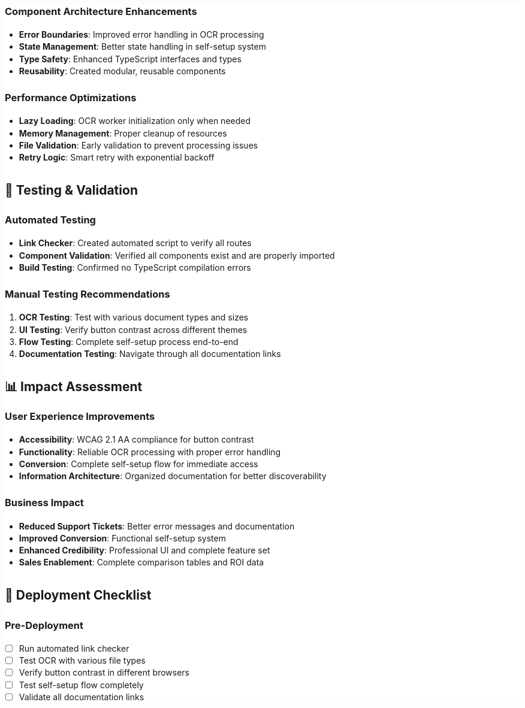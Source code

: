 ### Component Architecture Enhancements
- **Error Boundaries**: Improved error handling in OCR processing
- **State Management**: Better state handling in self-setup system
- **Type Safety**: Enhanced TypeScript interfaces and types
- **Reusability**: Created modular, reusable components

### Performance Optimizations
- **Lazy Loading**: OCR worker initialization only when needed
- **Memory Management**: Proper cleanup of resources
- **File Validation**: Early validation to prevent processing issues
- **Retry Logic**: Smart retry with exponential backoff

## 🧪 Testing & Validation

### Automated Testing
- **Link Checker**: Created automated script to verify all routes
- **Component Validation**: Verified all components exist and are properly imported
- **Build Testing**: Confirmed no TypeScript compilation errors

### Manual Testing Recommendations
1. **OCR Testing**: Test with various document types and sizes
2. **UI Testing**: Verify button contrast across different themes
3. **Flow Testing**: Complete self-setup process end-to-end
4. **Documentation Testing**: Navigate through all documentation links

## 📊 Impact Assessment

### User Experience Improvements
- **Accessibility**: WCAG 2.1 AA compliance for button contrast
- **Functionality**: Reliable OCR processing with proper error handling
- **Conversion**: Complete self-setup flow for immediate access
- **Information Architecture**: Organized documentation for better discoverability

### Business Impact
- **Reduced Support Tickets**: Better error messages and documentation
- **Improved Conversion**: Functional self-setup system
- **Enhanced Credibility**: Professional UI and complete feature set
- **Sales Enablement**: Complete comparison tables and ROI data

## 🚀 Deployment Checklist

### Pre-Deployment
- [ ] Run automated link checker
- [ ] Test OCR with various file types
- [ ] Verify button contrast in different browsers
- [ ] Test self-setup flow completely
- [ ] Validate all documentation links
